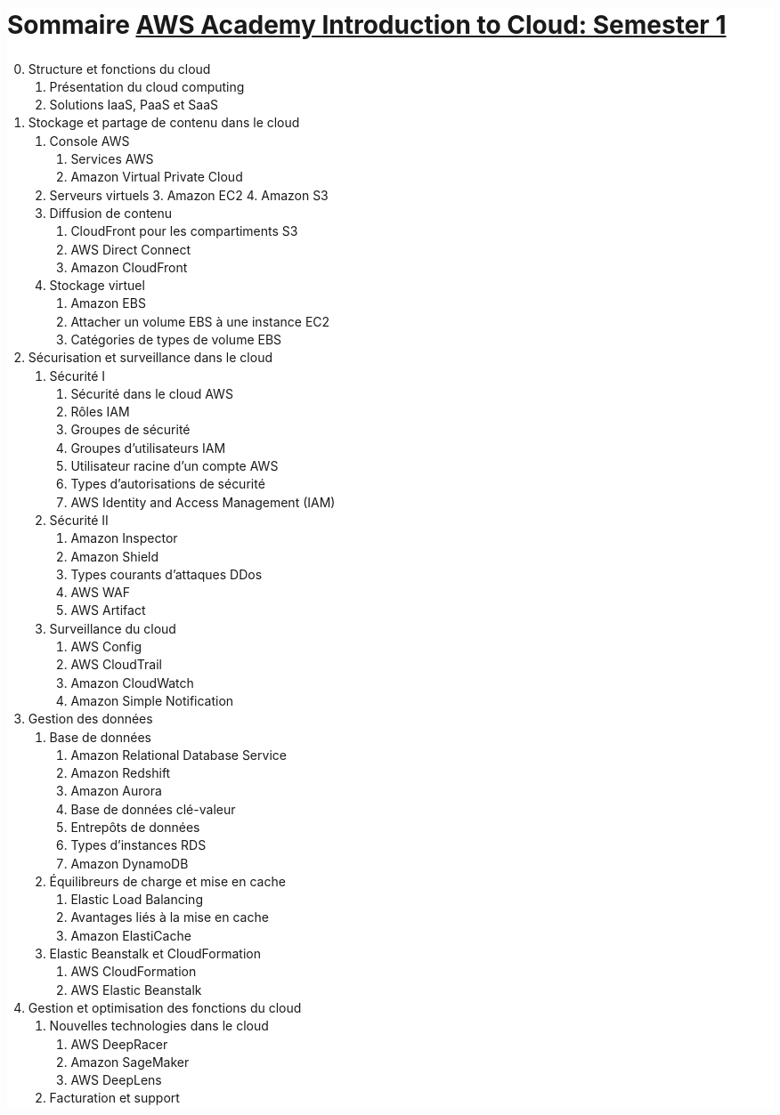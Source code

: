 # Sommaire [AWS Academy Introduction to Cloud: Semester 1](https://awsacademy.instructure.com/courses/78245)
0. Structure et fonctions du cloud
	1. Présentation du cloud computing
	2. Solutions IaaS, PaaS et SaaS
1. Stockage et partage de contenu dans le cloud
	1. Console AWS
		1. Services AWS
		2. Amazon Virtual Private Cloud
	2. Serveurs virtuels
		3. Amazon EC2
		4. Amazon S3
	3. Diffusion de contenu
		1. CloudFront pour les compartiments S3
		2. AWS Direct Connect
		3. Amazon CloudFront
	4. Stockage virtuel
		1. Amazon EBS
		2. Attacher un volume EBS à une instance EC2
		3. Catégories de types de volume EBS
2. Sécurisation et surveillance dans le cloud
	1. Sécurité I
		1. Sécurité dans le cloud AWS
		2. Rôles IAM
		3. Groupes de sécurité
		4. Groupes d’utilisateurs IAM
		5. Utilisateur racine d’un compte AWS
		6. Types d’autorisations de sécurité
		7. AWS Identity and Access Management (IAM)
	2. Sécurité II
		1. Amazon Inspector
		2. Amazon Shield
		3. Types courants d’attaques DDos
		4. AWS WAF
		5. AWS Artifact
	3. Surveillance du cloud
		1. AWS Config
		2. AWS CloudTrail
		3. Amazon CloudWatch
		4. Amazon Simple Notification
3. Gestion des données
	1. Base de données
		1. Amazon Relational Database Service
		2. Amazon Redshift
		3. Amazon Aurora
		4. Base de données clé-valeur
		5. Entrepôts de données
		6. Types d’instances RDS
		7. Amazon DynamoDB
	2. Équilibreurs de charge et mise en cache
		1. Elastic Load Balancing
		2. Avantages liés à la mise en cache
		3. Amazon ElastiCache
	3. Elastic Beanstalk et CloudFormation
		1. AWS CloudFormation
		2. AWS Elastic Beanstalk
4. Gestion et optimisation des fonctions du cloud
	1. Nouvelles technologies dans le cloud
		1. AWS DeepRacer
		2. Amazon SageMaker
		3. AWS DeepLens
	2. Facturation et support